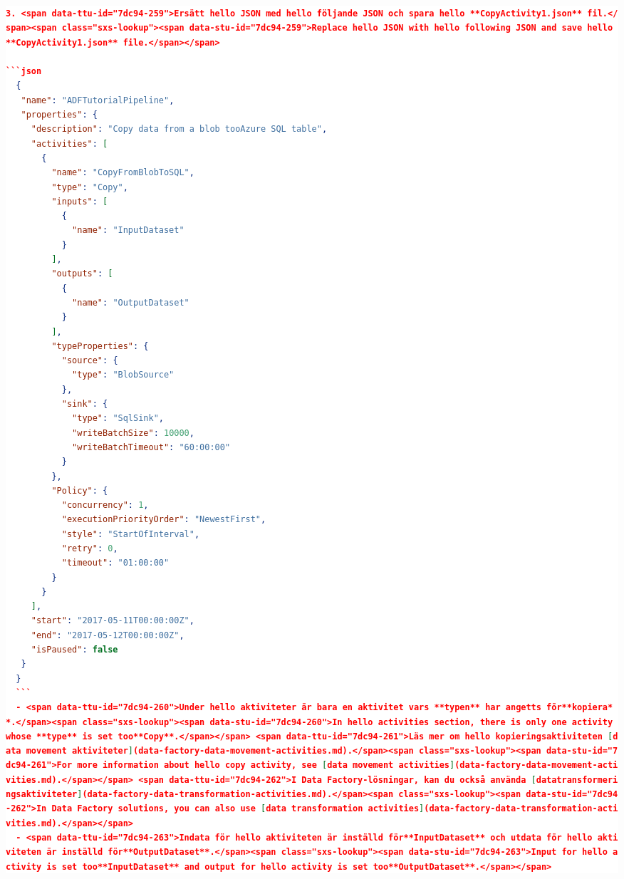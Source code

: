   ```json
3. <span data-ttu-id="7dc94-259">Ersätt hello JSON med hello följande JSON och spara hello **CopyActivity1.json** fil.</span><span class="sxs-lookup"><span data-stu-id="7dc94-259">Replace hello JSON with hello following JSON and save hello **CopyActivity1.json** file.</span></span>

  ```json   
    {
     "name": "ADFTutorialPipeline",
     "properties": {
       "description": "Copy data from a blob tooAzure SQL table",
       "activities": [
         {
           "name": "CopyFromBlobToSQL",
           "type": "Copy",
           "inputs": [
             {
               "name": "InputDataset"
             }
           ],
           "outputs": [
             {
               "name": "OutputDataset"
             }
           ],
           "typeProperties": {
             "source": {
               "type": "BlobSource"
             },
             "sink": {
               "type": "SqlSink",
               "writeBatchSize": 10000,
               "writeBatchTimeout": "60:00:00"
             }
           },
           "Policy": {
             "concurrency": 1,
             "executionPriorityOrder": "NewestFirst",
             "style": "StartOfInterval",
             "retry": 0,
             "timeout": "01:00:00"
           }
         }
       ],
       "start": "2017-05-11T00:00:00Z",
       "end": "2017-05-12T00:00:00Z",
       "isPaused": false
     }
    }
    ```   
    - <span data-ttu-id="7dc94-260">Under hello aktiviteter är bara en aktivitet vars **typen** har angetts för**kopiera**.</span><span class="sxs-lookup"><span data-stu-id="7dc94-260">In hello activities section, there is only one activity whose **type** is set too**Copy**.</span></span> <span data-ttu-id="7dc94-261">Läs mer om hello kopieringsaktiviteten [data movement aktiviteter](data-factory-data-movement-activities.md).</span><span class="sxs-lookup"><span data-stu-id="7dc94-261">For more information about hello copy activity, see [data movement activities](data-factory-data-movement-activities.md).</span></span> <span data-ttu-id="7dc94-262">I Data Factory-lösningar, kan du också använda [datatransformeringsaktiviteter](data-factory-data-transformation-activities.md).</span><span class="sxs-lookup"><span data-stu-id="7dc94-262">In Data Factory solutions, you can also use [data transformation activities](data-factory-data-transformation-activities.md).</span></span>
    - <span data-ttu-id="7dc94-263">Indata för hello aktiviteten är inställd för**InputDataset** och utdata för hello aktiviteten är inställd för**OutputDataset**.</span><span class="sxs-lookup"><span data-stu-id="7dc94-263">Input for hello activity is set too**InputDataset** and output for hello activity is set too**OutputDataset**.</span></span> 
  ```